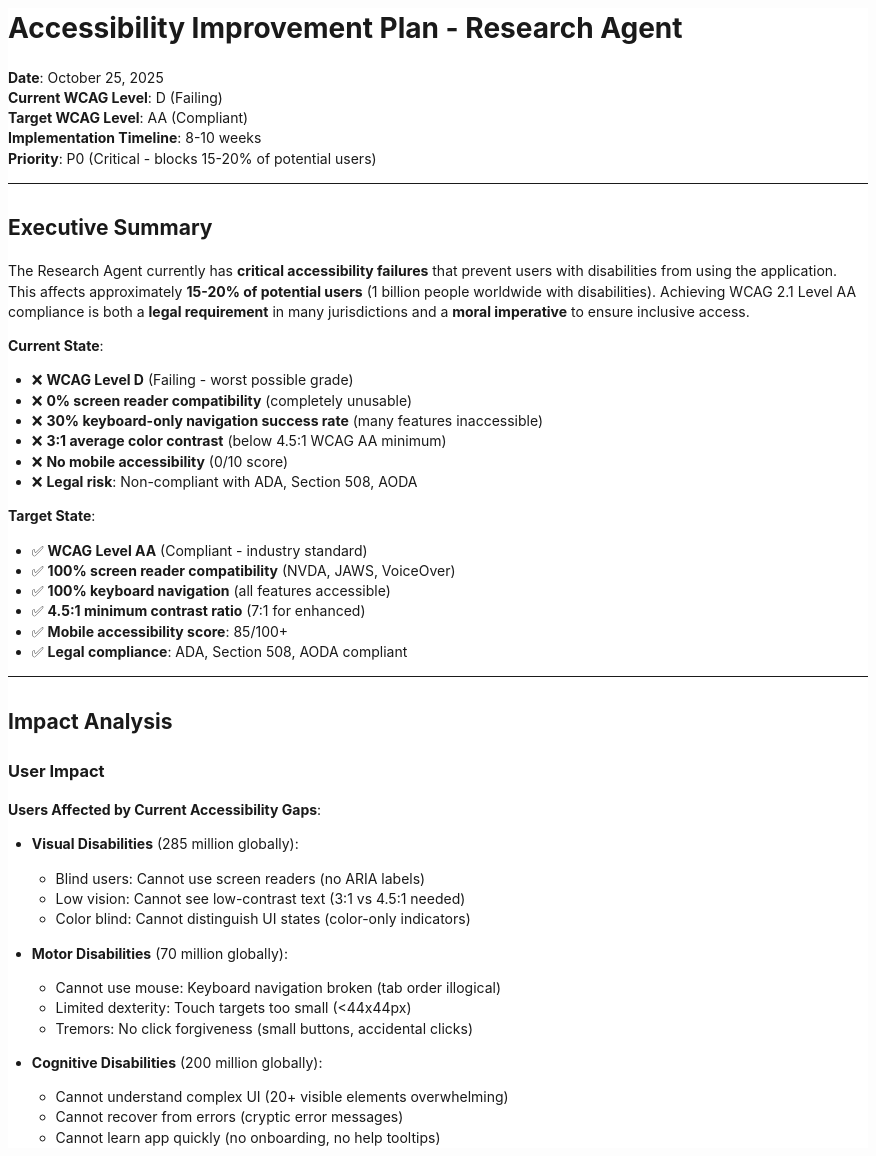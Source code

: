 # Accessibility Improvement Plan - Research Agent

**Date**: October 25, 2025  
**Current WCAG Level**: D (Failing)  
**Target WCAG Level**: AA (Compliant)  
**Implementation Timeline**: 8-10 weeks  
**Priority**: P0 (Critical - blocks 15-20% of potential users)

---

## Executive Summary

The Research Agent currently has **critical accessibility failures** that prevent users with disabilities from using the application. This affects approximately **15-20% of potential users** (1 billion people worldwide with disabilities). Achieving WCAG 2.1 Level AA compliance is both a **legal requirement** in many jurisdictions and a **moral imperative** to ensure inclusive access.

**Current State**:
- ❌ **WCAG Level D** (Failing - worst possible grade)
- ❌ **0% screen reader compatibility** (completely unusable)
- ❌ **30% keyboard-only navigation success rate** (many features inaccessible)
- ❌ **3:1 average color contrast** (below 4.5:1 WCAG AA minimum)
- ❌ **No mobile accessibility** (0/10 score)
- ❌ **Legal risk**: Non-compliant with ADA, Section 508, AODA

**Target State**:
- ✅ **WCAG Level AA** (Compliant - industry standard)
- ✅ **100% screen reader compatibility** (NVDA, JAWS, VoiceOver)
- ✅ **100% keyboard navigation** (all features accessible)
- ✅ **4.5:1 minimum contrast ratio** (7:1 for enhanced)
- ✅ **Mobile accessibility score**: 85/100+
- ✅ **Legal compliance**: ADA, Section 508, AODA compliant

---

## Impact Analysis

### User Impact

**Users Affected by Current Accessibility Gaps**:
- **Visual Disabilities** (285 million globally):
  - Blind users: Cannot use screen readers (no ARIA labels)
  - Low vision: Cannot see low-contrast text (3:1 vs 4.5:1 needed)
  - Color blind: Cannot distinguish UI states (color-only indicators)
  
- **Motor Disabilities** (70 million globally):
  - Cannot use mouse: Keyboard navigation broken (tab order illogical)
  - Limited dexterity: Touch targets too small (<44x44px)
  - Tremors: No click forgiveness (small buttons, accidental clicks)

- **Cognitive Disabilities** (200 million globally):
  - Cannot understand complex UI (20+ visible elements overwhelming)
  - Cannot recover from errors (cryptic error messages)
  - Cannot learn app quickly (no onboarding, no help tooltips)
